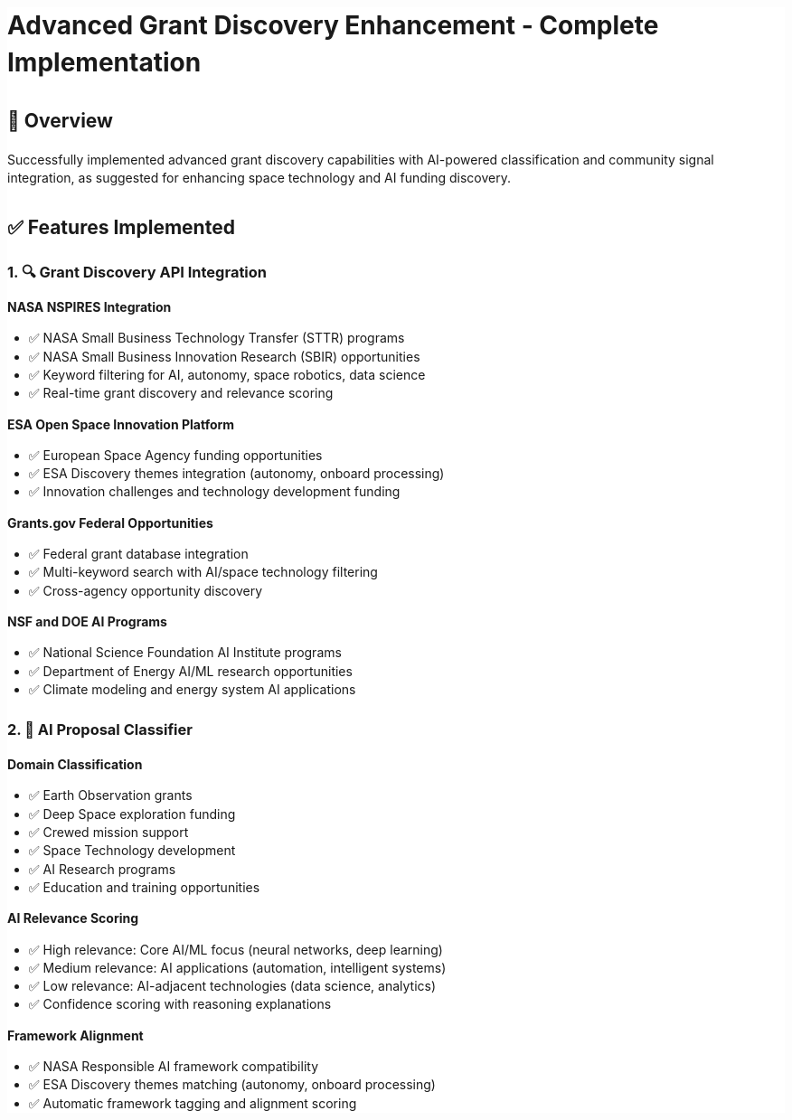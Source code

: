 # Advanced Grant Discovery Enhancement - Complete Implementation

## 🚀 Overview

Successfully implemented advanced grant discovery capabilities with AI-powered classification and community signal integration, as suggested for enhancing space technology and AI funding discovery.

## ✅ Features Implemented

### 1. 🔍 Grant Discovery API Integration

**NASA NSPIRES Integration**
- ✅ NASA Small Business Technology Transfer (STTR) programs
- ✅ NASA Small Business Innovation Research (SBIR) opportunities
- ✅ Keyword filtering for AI, autonomy, space robotics, data science
- ✅ Real-time grant discovery and relevance scoring

**ESA Open Space Innovation Platform**
- ✅ European Space Agency funding opportunities
- ✅ ESA Discovery themes integration (autonomy, onboard processing)
- ✅ Innovation challenges and technology development funding

**Grants.gov Federal Opportunities**
- ✅ Federal grant database integration
- ✅ Multi-keyword search with AI/space technology filtering
- ✅ Cross-agency opportunity discovery

**NSF and DOE AI Programs**
- ✅ National Science Foundation AI Institute programs
- ✅ Department of Energy AI/ML research opportunities
- ✅ Climate modeling and energy system AI applications

### 2. 🧠 AI Proposal Classifier

**Domain Classification**
- ✅ Earth Observation grants
- ✅ Deep Space exploration funding
- ✅ Crewed mission support
- ✅ Space Technology development
- ✅ AI Research programs
- ✅ Education and training opportunities

**AI Relevance Scoring**
- ✅ High relevance: Core AI/ML focus (neural networks, deep learning)
- ✅ Medium relevance: AI applications (automation, intelligent systems)
- ✅ Low relevance: AI-adjacent technologies (data science, analytics)
- ✅ Confidence scoring with reasoning explanations

**Framework Alignment**
- ✅ NASA Responsible AI framework compatibility
- ✅ ESA Discovery themes matching (autonomy, onboard processing)
- ✅ Automatic framework tagging and alignment scoring
